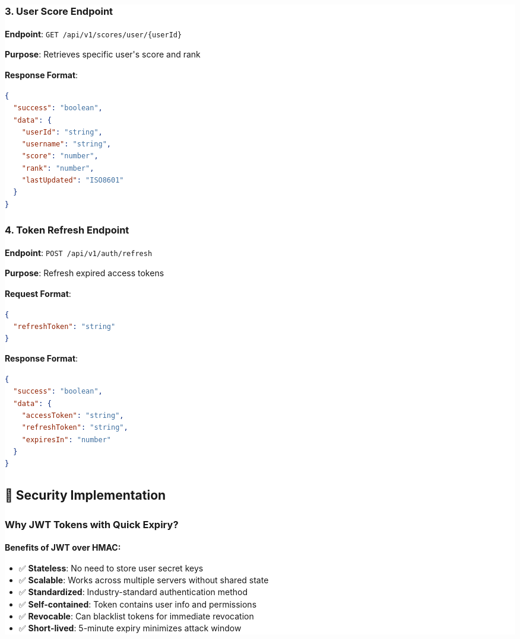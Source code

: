 ### 3. User Score Endpoint

**Endpoint**: `GET /api/v1/scores/user/{userId}`

**Purpose**: Retrieves specific user's score and rank

**Response Format**:
```json
{
  "success": "boolean",
  "data": {
    "userId": "string",
    "username": "string",
    "score": "number",
    "rank": "number",
    "lastUpdated": "ISO8601"
  }
}
```

### 4. Token Refresh Endpoint

**Endpoint**: `POST /api/v1/auth/refresh`

**Purpose**: Refresh expired access tokens

**Request Format**:
```json
{
  "refreshToken": "string"
}
```

**Response Format**:
```json
{
  "success": "boolean",
  "data": {
    "accessToken": "string",
    "refreshToken": "string",
    "expiresIn": "number"
  }
}
```

## 🔐 Security Implementation

### Why JWT Tokens with Quick Expiry?

**Benefits of JWT over HMAC:**
- ✅ **Stateless**: No need to store user secret keys
- ✅ **Scalable**: Works across multiple servers without shared state
- ✅ **Standardized**: Industry-standard authentication method
- ✅ **Self-contained**: Token contains user info and permissions
- ✅ **Revocable**: Can blacklist tokens for immediate revocation
- ✅ **Short-lived**: 5-minute expiry minimizes attack window
